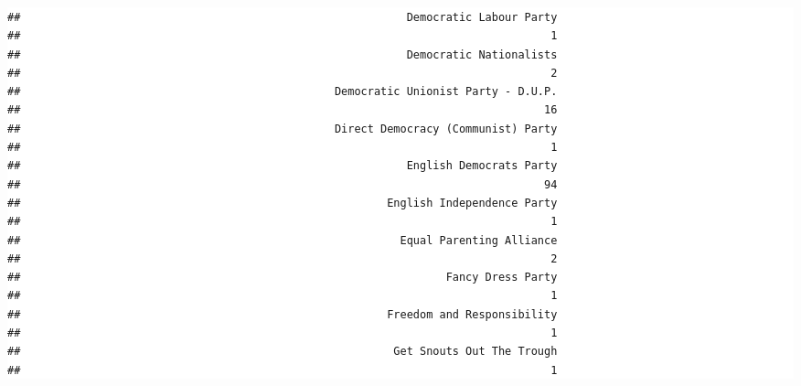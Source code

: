     ##                                                           Democratic Labour Party 
    ##                                                                                 1 
    ##                                                           Democratic Nationalists 
    ##                                                                                 2 
    ##                                                Democratic Unionist Party - D.U.P. 
    ##                                                                                16 
    ##                                                Direct Democracy (Communist) Party 
    ##                                                                                 1 
    ##                                                           English Democrats Party 
    ##                                                                                94 
    ##                                                        English Independence Party 
    ##                                                                                 1 
    ##                                                          Equal Parenting Alliance 
    ##                                                                                 2 
    ##                                                                 Fancy Dress Party 
    ##                                                                                 1 
    ##                                                        Freedom and Responsibility 
    ##                                                                                 1 
    ##                                                         Get Snouts Out The Trough 
    ##                                                                                 1 